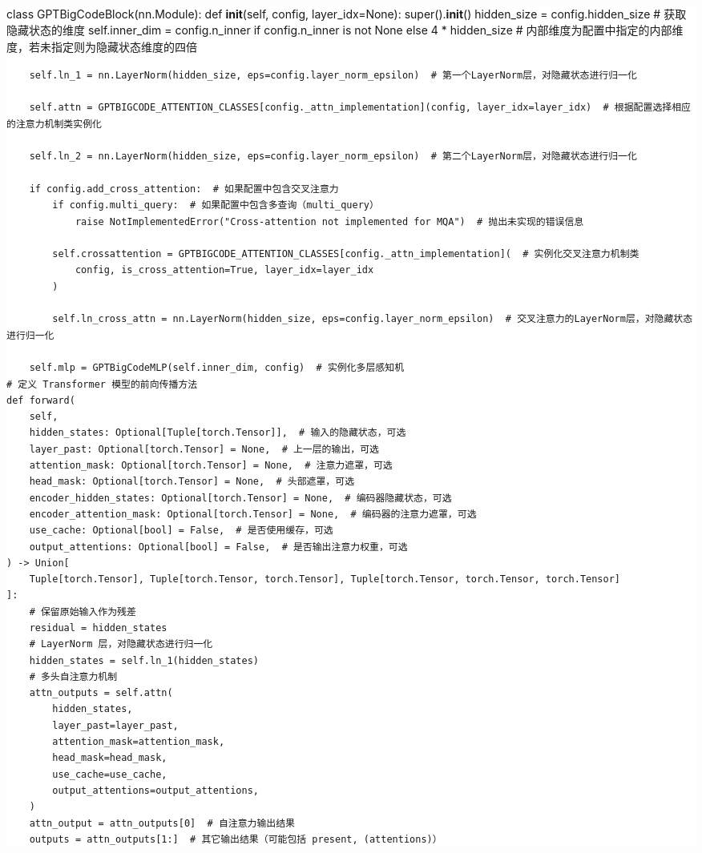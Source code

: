 
class GPTBigCodeBlock(nn.Module):
    def __init__(self, config, layer_idx=None):
        super().__init__()
        hidden_size = config.hidden_size  # 获取隐藏状态的维度
        self.inner_dim = config.n_inner if config.n_inner is not None else 4 * hidden_size  # 内部维度为配置中指定的内部维度，若未指定则为隐藏状态维度的四倍

        self.ln_1 = nn.LayerNorm(hidden_size, eps=config.layer_norm_epsilon)  # 第一个LayerNorm层，对隐藏状态进行归一化

        self.attn = GPTBIGCODE_ATTENTION_CLASSES[config._attn_implementation](config, layer_idx=layer_idx)  # 根据配置选择相应的注意力机制类实例化

        self.ln_2 = nn.LayerNorm(hidden_size, eps=config.layer_norm_epsilon)  # 第二个LayerNorm层，对隐藏状态进行归一化

        if config.add_cross_attention:  # 如果配置中包含交叉注意力
            if config.multi_query:  # 如果配置中包含多查询（multi_query）
                raise NotImplementedError("Cross-attention not implemented for MQA")  # 抛出未实现的错误信息

            self.crossattention = GPTBIGCODE_ATTENTION_CLASSES[config._attn_implementation](  # 实例化交叉注意力机制类
                config, is_cross_attention=True, layer_idx=layer_idx
            )

            self.ln_cross_attn = nn.LayerNorm(hidden_size, eps=config.layer_norm_epsilon)  # 交叉注意力的LayerNorm层，对隐藏状态进行归一化

        self.mlp = GPTBigCodeMLP(self.inner_dim, config)  # 实例化多层感知机
    # 定义 Transformer 模型的前向传播方法
    def forward(
        self,
        hidden_states: Optional[Tuple[torch.Tensor]],  # 输入的隐藏状态，可选
        layer_past: Optional[torch.Tensor] = None,  # 上一层的输出，可选
        attention_mask: Optional[torch.Tensor] = None,  # 注意力遮罩，可选
        head_mask: Optional[torch.Tensor] = None,  # 头部遮罩，可选
        encoder_hidden_states: Optional[torch.Tensor] = None,  # 编码器隐藏状态，可选
        encoder_attention_mask: Optional[torch.Tensor] = None,  # 编码器的注意力遮罩，可选
        use_cache: Optional[bool] = False,  # 是否使用缓存，可选
        output_attentions: Optional[bool] = False,  # 是否输出注意力权重，可选
    ) -> Union[
        Tuple[torch.Tensor], Tuple[torch.Tensor, torch.Tensor], Tuple[torch.Tensor, torch.Tensor, torch.Tensor]
    ]:
        # 保留原始输入作为残差
        residual = hidden_states
        # LayerNorm 层，对隐藏状态进行归一化
        hidden_states = self.ln_1(hidden_states)
        # 多头自注意力机制
        attn_outputs = self.attn(
            hidden_states,
            layer_past=layer_past,
            attention_mask=attention_mask,
            head_mask=head_mask,
            use_cache=use_cache,
            output_attentions=output_attentions,
        )
        attn_output = attn_outputs[0]  # 自注意力输出结果
        outputs = attn_outputs[1:]  # 其它输出结果（可能包括 present, (attentions)）
